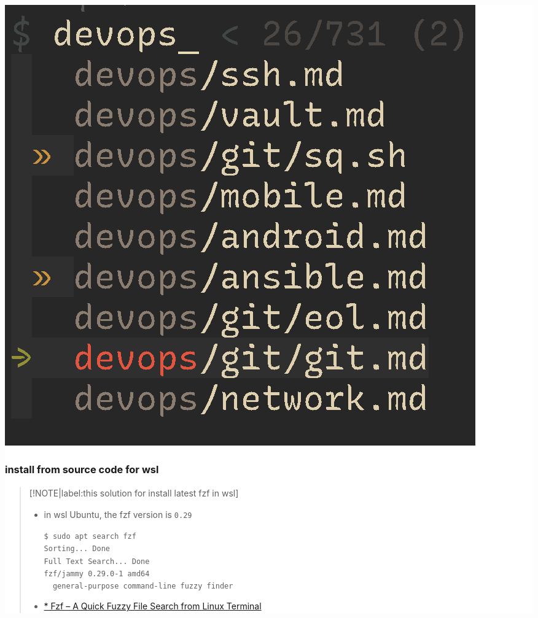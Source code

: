 ![fzf color theme: gruvbox-marslo](../screenshot/linux/fzf-color-theme-gruvbox-marslo.png)

### install from source code for wsl

> [!NOTE|label:this solution for install latest fzf in wsl]
> - in wsl Ubuntu, the fzf version is `0.29`
>   ```bash
>   $ sudo apt search fzf
>   Sorting... Done
>   Full Text Search... Done
>   fzf/jammy 0.29.0-1 amd64
>     general-purpose command-line fuzzy finder
>   ```
> - [* Fzf – A Quick Fuzzy File Search from Linux Terminal](https://www.tecmint.com/fzf-fuzzy-file-search-from-linux-terminal/)
